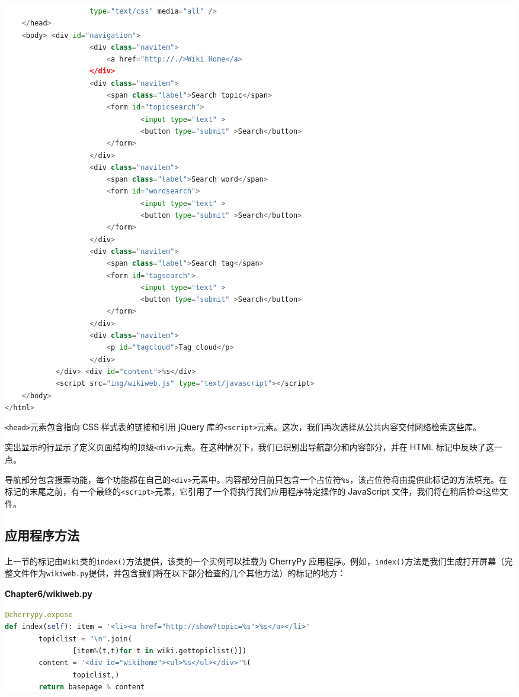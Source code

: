 ```py
					type="text/css" media="all" />
	</head>
	<body> <div id="navigation">
					<div class="navitem">
						<a href="http://./>Wiki Home</a>
					</div>
					<div class="navitem">
						<span class="label">Search topic</span>
						<form id="topicsearch">
								<input type="text" >
								<button type="submit" >Search</button>
						</form>
					</div>
					<div class="navitem">
						<span class="label">Search word</span>
						<form id="wordsearch">
								<input type="text" >
								<button type="submit" >Search</button>
						</form>
					</div>
					<div class="navitem">
						<span class="label">Search tag</span>
						<form id="tagsearch">
								<input type="text" >
								<button type="submit" >Search</button>
						</form>
					</div>
					<div class="navitem">
						<p id="tagcloud">Tag cloud</p>
					</div>
			</div> <div id="content">%s</div>
			<script src="img/wikiweb.js" type="text/javascript"></script>
	</body>
</html>

```

`<head>`元素包含指向 CSS 样式表的链接和引用 jQuery 库的`<script>`元素。这次，我们再次选择从公共内容交付网络检索这些库。

突出显示的行显示了定义页面结构的顶级`<div>`元素。在这种情况下，我们已识别出导航部分和内容部分，并在 HTML 标记中反映了这一点。

导航部分包含搜索功能，每个功能都在自己的`<div>`元素中。内容部分目前只包含一个占位符`%s`，该占位符将由提供此标记的方法填充。在标记的末尾之前，有一个最终的`<script>`元素，它引用了一个将执行我们应用程序特定操作的 JavaScript 文件，我们将在稍后检查这些文件。

## 应用程序方法

上一节的标记由`Wiki`类的`index()`方法提供，该类的一个实例可以挂载为 CherryPy 应用程序。例如，`index()`方法是我们生成打开屏幕（完整文件作为`wikiweb.py`提供，并包含我们将在以下部分检查的几个其他方法）的标记的地方：

**Chapter6/wikiweb.py**

```py
@cherrypy.expose
def index(self): item = '<li><a href="http://show?topic=%s">%s</a></li>'
		topiclist = "\n".join(
				[item%(t,t)for t in wiki.gettopiclist()])
		content = '<div id="wikihome"><ul>%s</ul></div>'%(
				topiclist,)
		return basepage % content

```
